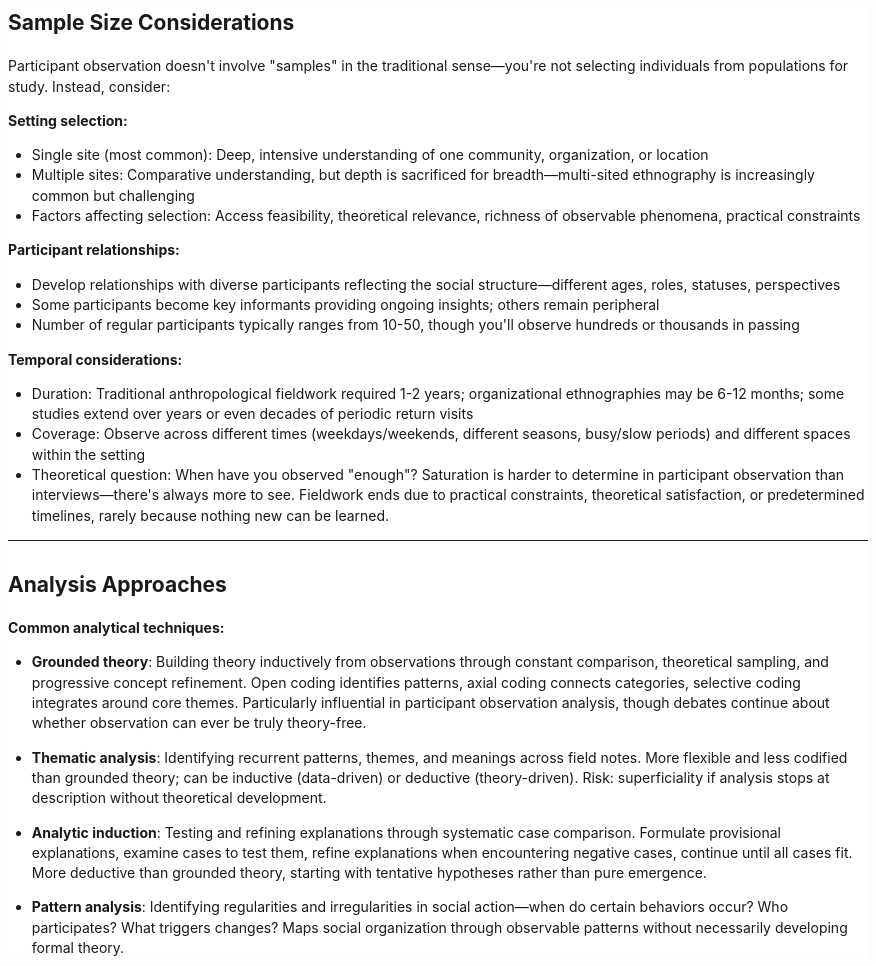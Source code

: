 ## Sample Size Considerations

Participant observation doesn't involve "samples" in the traditional sense—you're not selecting individuals from populations for study. Instead, consider:

**Setting selection:**

- Single site (most common): Deep, intensive understanding of one community, organization, or location
- Multiple sites: Comparative understanding, but depth is sacrificed for breadth—multi-sited ethnography is increasingly common but challenging
- Factors affecting selection: Access feasibility, theoretical relevance, richness of observable phenomena, practical constraints

**Participant relationships:**

- Develop relationships with diverse participants reflecting the social structure—different ages, roles, statuses, perspectives
- Some participants become key informants providing ongoing insights; others remain peripheral
- Number of regular participants typically ranges from 10-50, though you'll observe hundreds or thousands in passing

**Temporal considerations:**

- Duration: Traditional anthropological fieldwork required 1-2 years; organizational ethnographies may be 6-12 months; some studies extend over years or even decades of periodic return visits
- Coverage: Observe across different times (weekdays/weekends, different seasons, busy/slow periods) and different spaces within the setting
- Theoretical question: When have you observed "enough"? Saturation is harder to determine in participant observation than interviews—there's always more to see. Fieldwork ends due to practical constraints, theoretical satisfaction, or predetermined timelines, rarely because nothing new can be learned.

---

## Analysis Approaches

**Common analytical techniques:**

- **Grounded theory**: Building theory inductively from observations through constant comparison, theoretical sampling, and progressive concept refinement. Open coding identifies patterns, axial coding connects categories, selective coding integrates around core themes. Particularly influential in participant observation analysis, though debates continue about whether observation can ever be truly theory-free.
    
- **Thematic analysis**: Identifying recurrent patterns, themes, and meanings across field notes. More flexible and less codified than grounded theory; can be inductive (data-driven) or deductive (theory-driven). Risk: superficiality if analysis stops at description without theoretical development.
    
- **Analytic induction**: Testing and refining explanations through systematic case comparison. Formulate provisional explanations, examine cases to test them, refine explanations when encountering negative cases, continue until all cases fit. More deductive than grounded theory, starting with tentative hypotheses rather than pure emergence.
    
- **Pattern analysis**: Identifying regularities and irregularities in social action—when do certain behaviors occur? Who participates? What triggers changes? Maps social organization through observable patterns without necessarily developing formal theory.
    